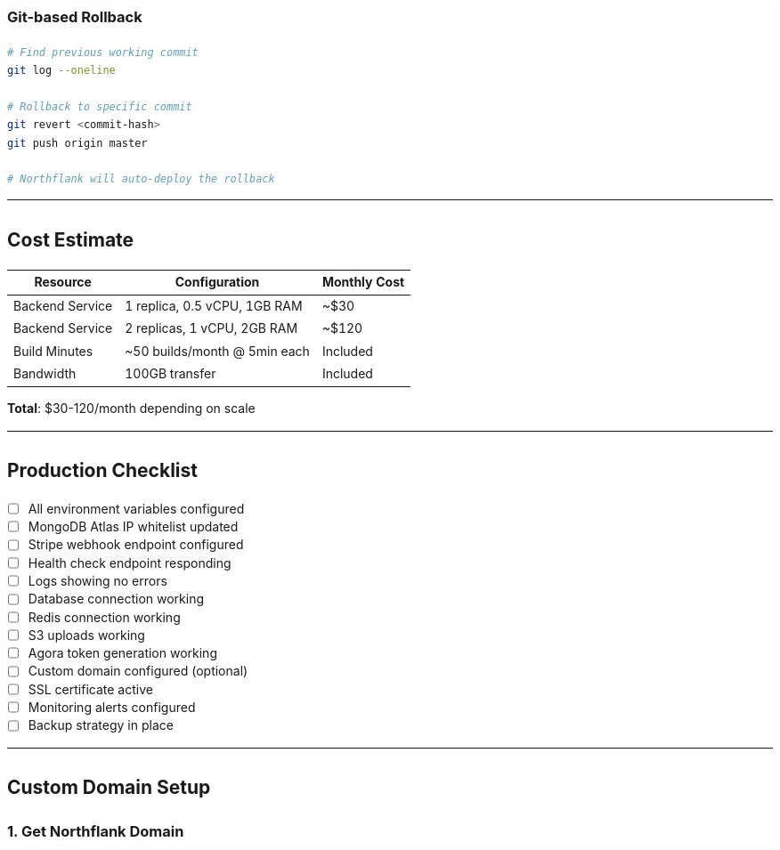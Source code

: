 ### Git-based Rollback

```bash
# Find previous working commit
git log --oneline

# Rollback to specific commit
git revert <commit-hash>
git push origin master

# Northflank will auto-deploy the rollback
```

---

## Cost Estimate

| Resource | Configuration | Monthly Cost |
|----------|--------------|-------------|
| Backend Service | 1 replica, 0.5 vCPU, 1GB RAM | ~$30 |
| Backend Service | 2 replicas, 1 vCPU, 2GB RAM | ~$120 |
| Build Minutes | ~50 builds/month @ 5min each | Included |
| Bandwidth | 100GB transfer | Included |

**Total**: $30-120/month depending on scale

---

## Production Checklist

- [ ] All environment variables configured
- [ ] MongoDB Atlas IP whitelist updated
- [ ] Stripe webhook endpoint configured
- [ ] Health check endpoint responding
- [ ] Logs showing no errors
- [ ] Database connection working
- [ ] Redis connection working
- [ ] S3 uploads working
- [ ] Agora token generation working
- [ ] Custom domain configured (optional)
- [ ] SSL certificate active
- [ ] Monitoring alerts configured
- [ ] Backup strategy in place

---

## Custom Domain Setup

### 1. Get Northflank Domain
